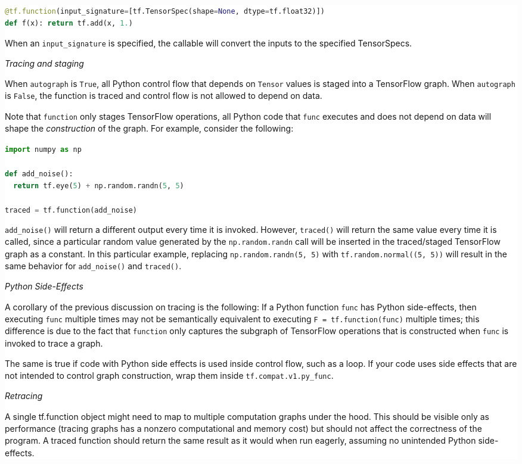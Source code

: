 ```python
@tf.function(input_signature=[tf.TensorSpec(shape=None, dtype=tf.float32)])
def f(x): return tf.add(x, 1.)
```

When an `input_signature` is specified, the callable will convert the inputs
to the specified TensorSpecs.

_Tracing and staging_

When `autograph` is `True`, all Python control flow that depends on `Tensor`
values is staged into a TensorFlow graph. When `autograph` is `False`, the
function is traced and control flow is not allowed to depend on data.

Note that `function` only stages TensorFlow operations, all Python code that
`func` executes and does not depend on data will shape the _construction_ of
the graph.
For example, consider the following:

```python
import numpy as np

def add_noise():
  return tf.eye(5) + np.random.randn(5, 5)

traced = tf.function(add_noise)
```

`add_noise()` will return a different output every time it is invoked.
However, `traced()` will return the same value every time it is called,
since a particular random value generated by the `np.random.randn` call will
be inserted in the traced/staged TensorFlow graph as a constant. In this
particular example, replacing `np.random.randn(5, 5)` with
`tf.random.normal((5, 5))` will result in the same behavior for `add_noise()`
and `traced()`.

_Python Side-Effects_

A corollary of the previous discussion on tracing is the following: If a
Python function `func` has Python side-effects, then executing `func` multiple
times may not be semantically equivalent to executing `F = tf.function(func)`
multiple times; this difference is due to the fact that `function` only
captures the subgraph of TensorFlow operations that is constructed when `func`
is invoked to trace a graph.

The same is true if code with Python side effects is used inside control flow,
such as a loop. If your code uses side effects that are not intended to
control graph construction, wrap them inside `tf.compat.v1.py_func`.

_Retracing_

A single tf.function object might need to map to multiple computation graphs
under the hood. This should be visible only as performance (tracing graphs has
a nonzero computational and memory cost) but should not affect the correctness
of the program. A traced function should return the same result as it would
when run eagerly, assuming no unintended Python side-effects.
